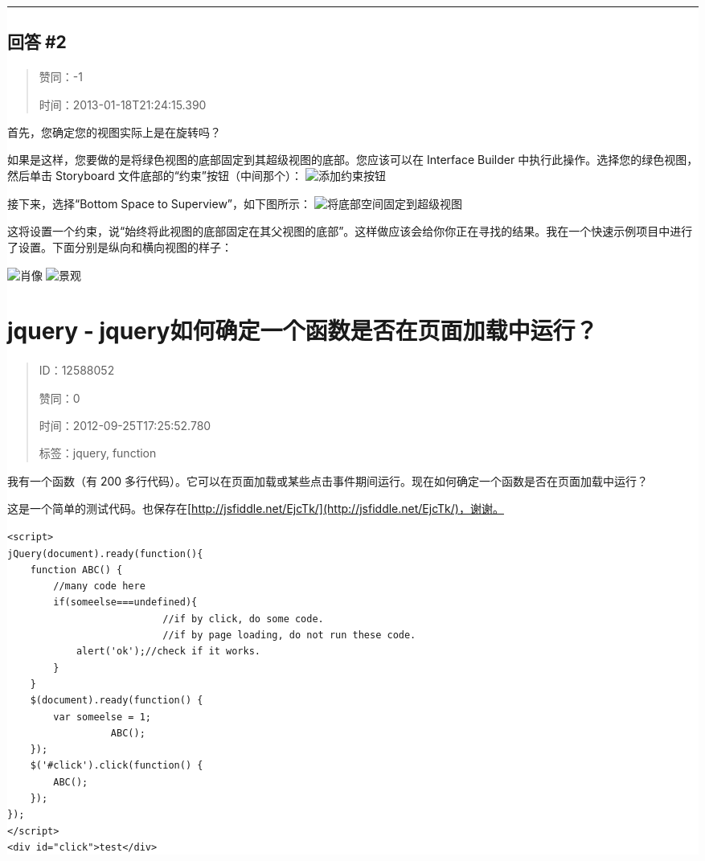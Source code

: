 * * *

## 回答 #2

> 赞同：-1
> 
> 时间：2013-01-18T21:24:15.390

首先，您确定您的视图实际上是在旋转吗？

如果是这样，您要做的是将绿色视图的底部固定到其超级视图的底部。您应该可以在 Interface Builder 中执行此操作。选择您的绿色视图，然后单击 Storyboard 文件底部的“约束”按钮（中间那个）： ![添加约束按钮](../Images/4cbc465a982a6336c31f7f3b9755bf49.png)

接下来，选择“Bottom Space to Superview”，如下图所示： ![将底部空间固定到超级视图](../Images/d2e413f0842d98b9bbf880e2cb1f18cf.png)

这将设置一个约束，说“始终将此视图的底部固定在其父视图的底部”。这样做应该会给你你正在寻找的结果。我在一个快速示例项目中进行了设置。下面分别是纵向和横向视图的样子：

![肖像](../Images/b4660112d0f5f45dba7400371ffedc53.png) ![景观](../Images/7bb03bd9462f1181cea8b06005ff2d14.png)

# jquery - jquery如何确定一个函数是否在页面加载中运行？

> ID：12588052
> 
> 赞同：0
> 
> 时间：2012-09-25T17:25:52.780
> 
> 标签：jquery, function

我有一个函数（有 200 多行代码）。它可以在页面加载或某些点击事件期间运行。现在如何确定一个函数是否在页面加载中运行？

这是一个简单的测试代码。也保存在[http://jsfiddle.net/EjcTk/](http://jsfiddle.net/EjcTk/)，谢谢。

```
<script>
jQuery(document).ready(function(){
    function ABC() {
        //many code here
        if(someelse===undefined){
                           //if by click, do some code.
                           //if by page loading, do not run these code.
            alert('ok');//check if it works.
        }
    }
    $(document).ready(function() {
        var someelse = 1;
                  ABC();                   
    });
    $('#click').click(function() {
        ABC();
    });
});
</script>
<div id="click">test</div> 
```
